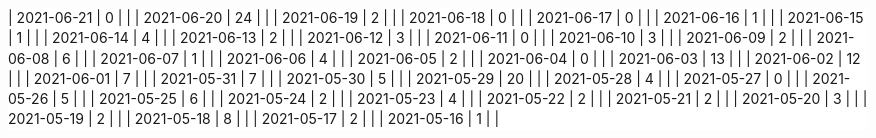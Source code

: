 | 2021-06-21 | 0      |       |
| 2021-06-20 | 24     |       |
| 2021-06-19 | 2      |       |
| 2021-06-18 | 0      |       |
| 2021-06-17 | 0      |       |
| 2021-06-16 | 1      |       |
| 2021-06-15 | 1      |       |
| 2021-06-14 | 4      |       |
| 2021-06-13 | 2      |       |
| 2021-06-12 | 3      |       |
| 2021-06-11 | 0      |       |
| 2021-06-10 | 3      |       |
| 2021-06-09 | 2      |       |
| 2021-06-08 | 6      |       |
| 2021-06-07 | 1      |       |
| 2021-06-06 | 4      |       |
| 2021-06-05 | 2      |       |
| 2021-06-04 | 0      |       |
| 2021-06-03 | 13     |       |
| 2021-06-02 | 12     |       |
| 2021-06-01 | 7      |       |
| 2021-05-31 | 7      |       |
| 2021-05-30 | 5      |       |
| 2021-05-29 | 20     |       |
| 2021-05-28 | 4      |       |
| 2021-05-27 | 0      |       |
| 2021-05-26 | 5      |       |
| 2021-05-25 | 6      |       |
| 2021-05-24 | 2      |       |
| 2021-05-23 | 4      |       |
| 2021-05-22 | 2      |       |
| 2021-05-21 | 2      |       |
| 2021-05-20 | 3      |       |
| 2021-05-19 | 2      |       |
| 2021-05-18 | 8      |       |
| 2021-05-17 | 2      |       |
| 2021-05-16 | 1      |       |